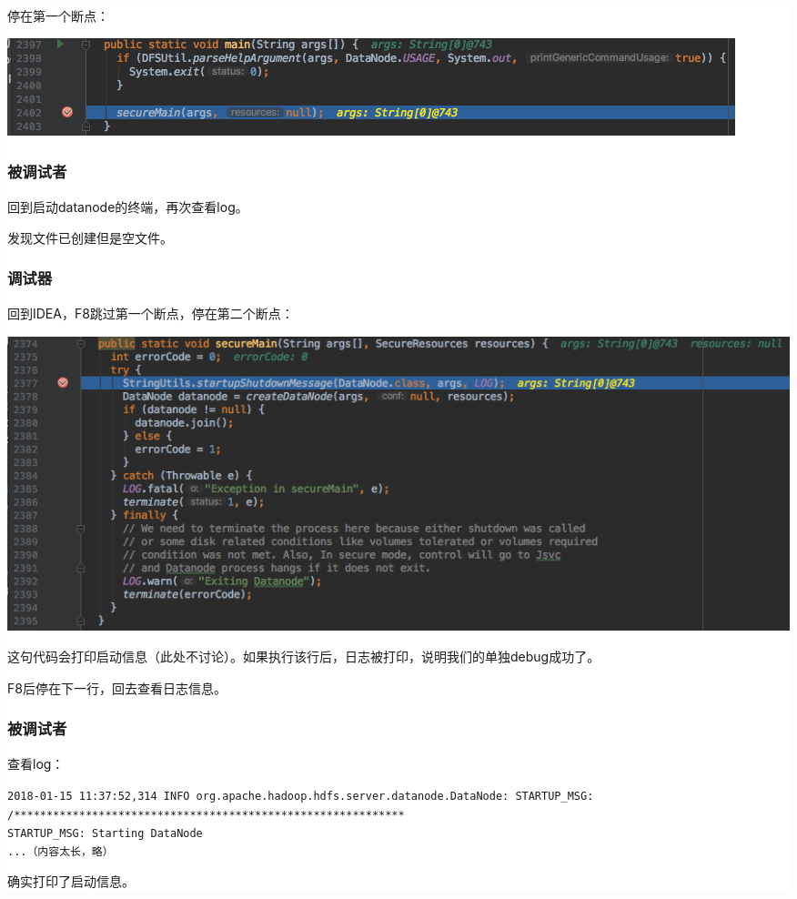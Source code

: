停在第一个断点：

![停在第一个断点.png](../../qiniu/static/images/Hadoop单步debug追源码/停在第一个断点.png)

### 被调试者

回到启动datanode的终端，再次查看log。

发现文件已创建但是空文件。

### 调试器

回到IDEA，F8跳过第一个断点，停在第二个断点：

![停在第二个断点.png](../../qiniu/static/images/Hadoop单步debug追源码/停在第二个断点.png)

这句代码会打印启动信息（此处不讨论）。如果执行该行后，日志被打印，说明我们的单独debug成功了。

F8后停在下一行，回去查看日志信息。

### 被调试者

查看log：

```
2018-01-15 11:37:52,314 INFO org.apache.hadoop.hdfs.server.datanode.DataNode: STARTUP_MSG:
/************************************************************
STARTUP_MSG: Starting DataNode
...（内容太长，略）
```

确实打印了启动信息。
